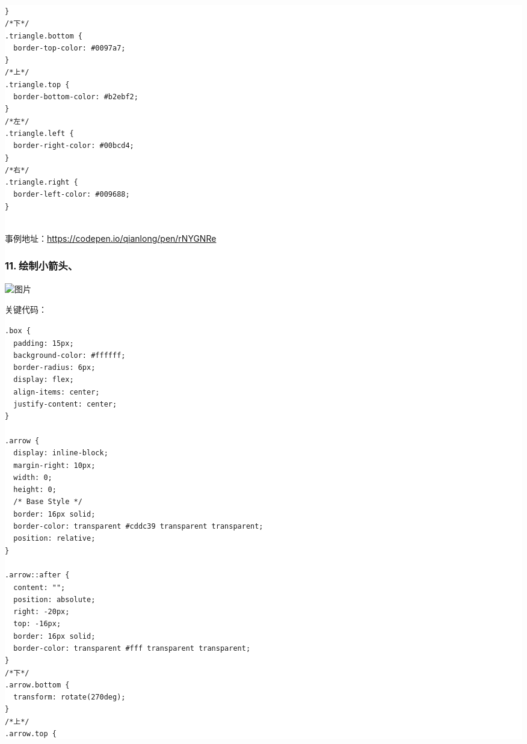 ```
}  
/*下*/  
.triangle.bottom {  
  border-top-color: #0097a7;  
}  
/*上*/  
.triangle.top {  
  border-bottom-color: #b2ebf2;  
}  
/*左*/  
.triangle.left {  
  border-right-color: #00bcd4;  
}  
/*右*/  
.triangle.right {  
  border-left-color: #009688;  
}  
  

```

事例地址：https://codepen.io/qianlong/pen/rNYGNRe

### 11. 绘制小箭头、

![图片](https://mmbiz.qpic.cn/mmbiz_png/LDPLltmNy57P7pF03TKJSWk8XjugqKrUwNBy7zQ2aiaURx2QVfLdP3FTyAH3pBuPHJd1kUWabv9LpW8rE0rM8ng/640?wx_fmt=png&wxfrom=5&wx_lazy=1&wx_co=1)

关键代码：

```
.box {  
  padding: 15px;  
  background-color: #ffffff;  
  border-radius: 6px;  
  display: flex;  
  align-items: center;  
  justify-content: center;  
}  
  
.arrow {  
  display: inline-block;  
  margin-right: 10px;  
  width: 0;  
  height: 0;  
  /* Base Style */  
  border: 16px solid;  
  border-color: transparent #cddc39 transparent transparent;  
  position: relative;  
}  
  
.arrow::after {  
  content: "";  
  position: absolute;  
  right: -20px;  
  top: -16px;  
  border: 16px solid;  
  border-color: transparent #fff transparent transparent;  
}  
/*下*/  
.arrow.bottom {  
  transform: rotate(270deg);  
}  
/*上*/  
.arrow.top {  
```